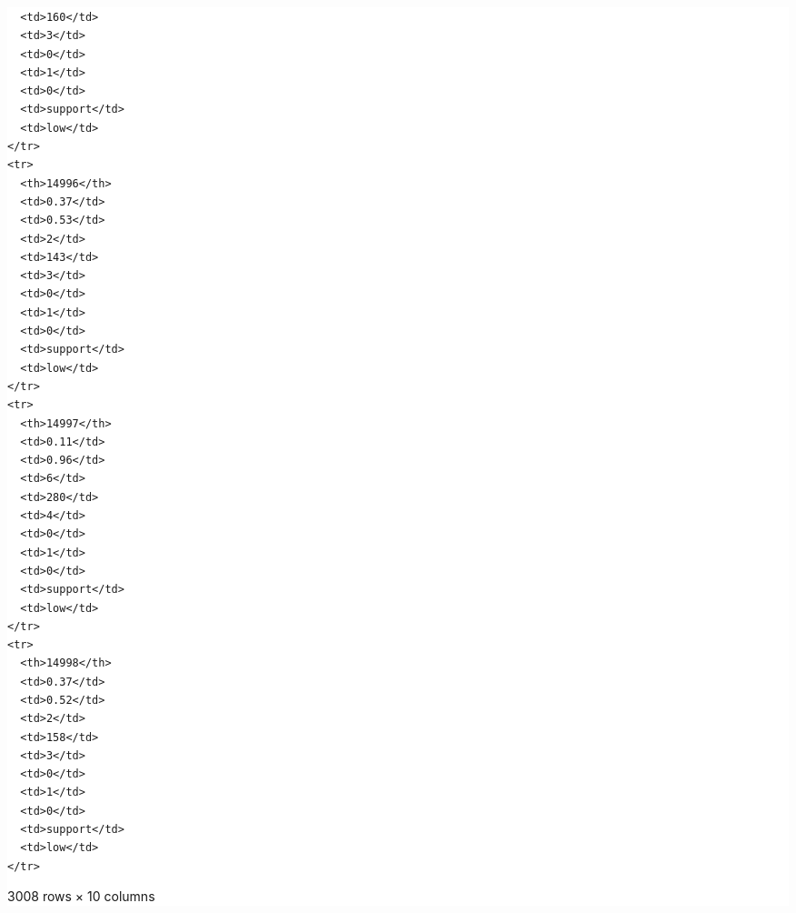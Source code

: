       <td>160</td>
      <td>3</td>
      <td>0</td>
      <td>1</td>
      <td>0</td>
      <td>support</td>
      <td>low</td>
    </tr>
    <tr>
      <th>14996</th>
      <td>0.37</td>
      <td>0.53</td>
      <td>2</td>
      <td>143</td>
      <td>3</td>
      <td>0</td>
      <td>1</td>
      <td>0</td>
      <td>support</td>
      <td>low</td>
    </tr>
    <tr>
      <th>14997</th>
      <td>0.11</td>
      <td>0.96</td>
      <td>6</td>
      <td>280</td>
      <td>4</td>
      <td>0</td>
      <td>1</td>
      <td>0</td>
      <td>support</td>
      <td>low</td>
    </tr>
    <tr>
      <th>14998</th>
      <td>0.37</td>
      <td>0.52</td>
      <td>2</td>
      <td>158</td>
      <td>3</td>
      <td>0</td>
      <td>1</td>
      <td>0</td>
      <td>support</td>
      <td>low</td>
    </tr>
  </tbody>
</table>
<p>3008 rows × 10 columns</p>
</div>
